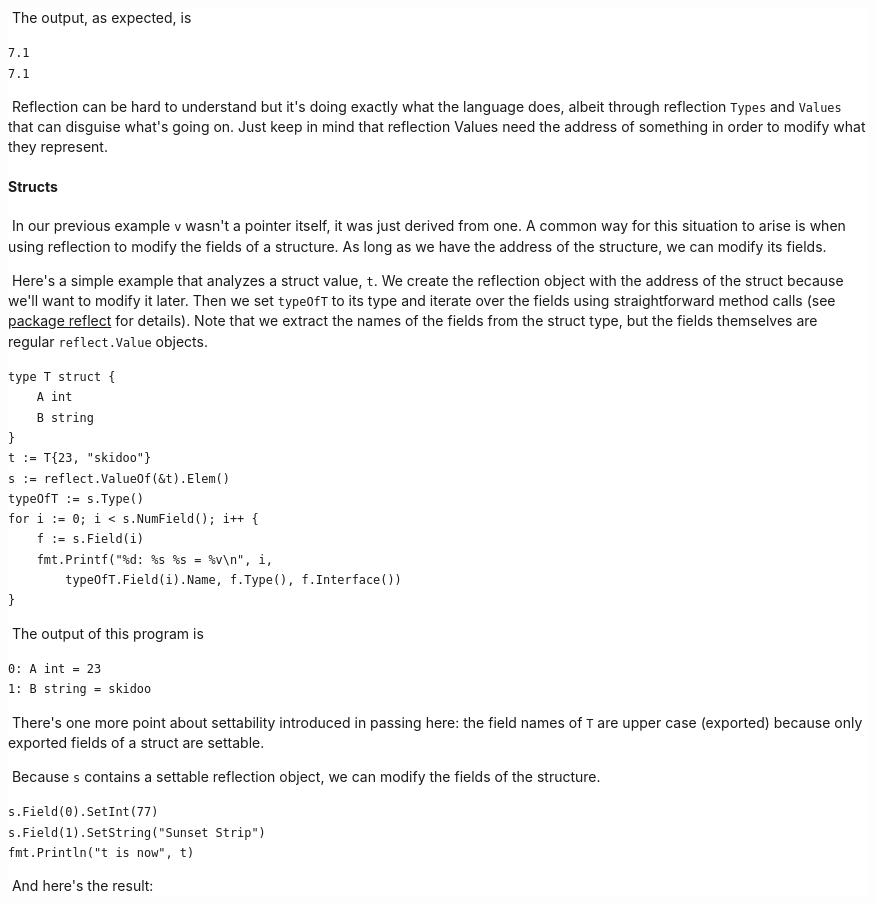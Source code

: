 ​    The output, as expected, is  

```
7.1
7.1
```

​    Reflection can be hard to understand but it's doing exactly what the language does, albeit through reflection `Types` and `Values` that can disguise what's going on. Just keep in mind that reflection Values need the address of something in order to modify what they represent.  

#### Structs

​    In our previous example `v` wasn't a pointer itself, it was just derived from one. A common way for this situation to arise is when using reflection to modify the fields of a structure. As long as we have the address of the structure, we can modify its fields.  

​    Here's a simple example that analyzes a struct value, `t`. We create the reflection object with the address of the struct because we'll want to modify it later. Then we set `typeOfT` to its type and iterate over the fields using straightforward method calls (see [package reflect](http://golang.org/pkg/reflect/) for details). Note that we extract the names of the fields from the struct type, but the fields themselves are regular `reflect.Value` objects.  

```
type T struct {
    A int
    B string
}
t := T{23, "skidoo"}
s := reflect.ValueOf(&t).Elem()
typeOfT := s.Type()
for i := 0; i < s.NumField(); i++ {
    f := s.Field(i)
    fmt.Printf("%d: %s %s = %v\n", i,
        typeOfT.Field(i).Name, f.Type(), f.Interface())
}
```

​    The output of this program is  

```
0: A int = 23
1: B string = skidoo
```

​    There's one more point about settability introduced in passing here: the field names of `T` are upper case (exported) because only exported fields of a struct are settable.  

​    Because `s` contains a settable reflection object, we can modify the fields of the structure.  

```
s.Field(0).SetInt(77)
s.Field(1).SetString("Sunset Strip")
fmt.Println("t is now", t)
```

​    And here's the result:  

